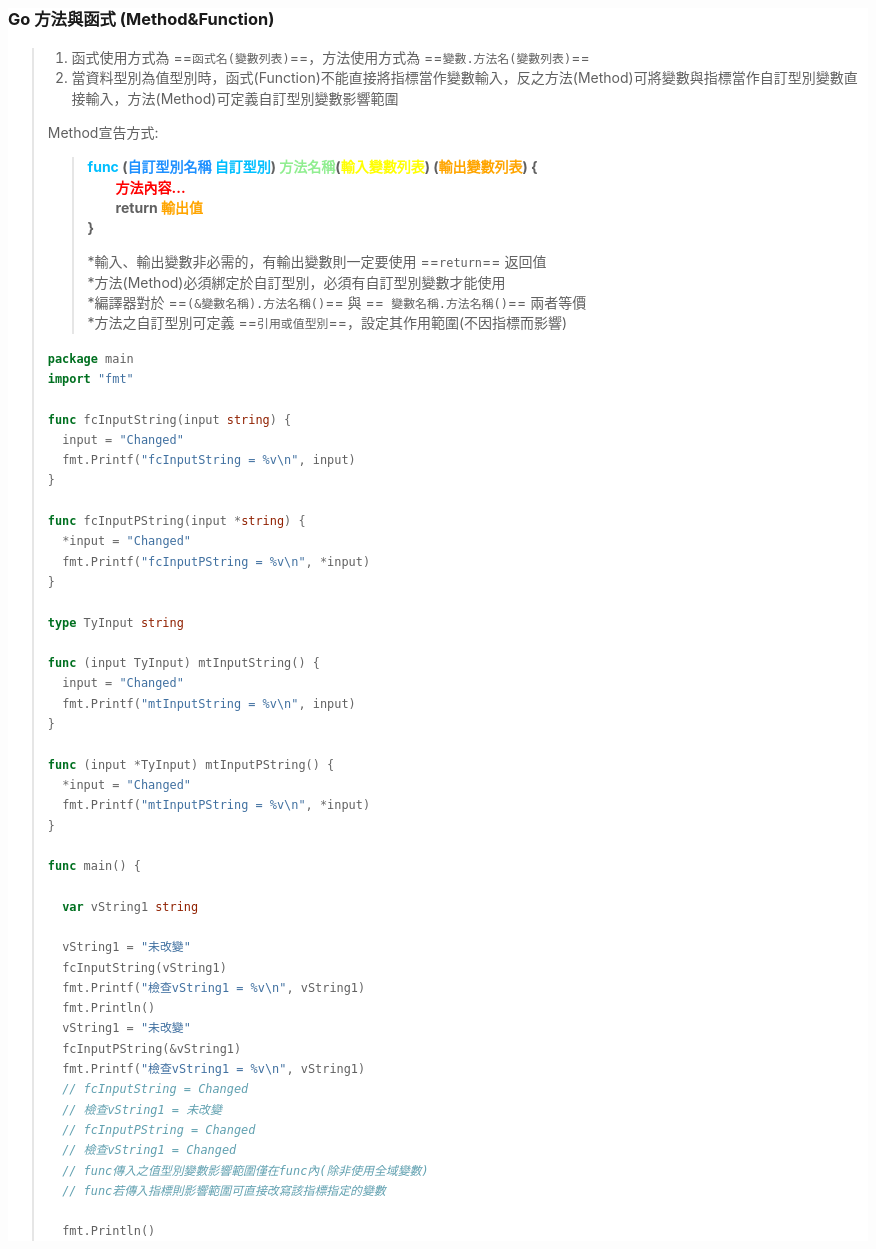
### Go 方法與函式 (Method&Function)

> 1. 函式使用方式為 ==`` 函式名(變數列表) ``==，方法使用方式為 ==`` 變數.方法名(變數列表) ``==
> 2. 當資料型別為值型別時，函式(Function)不能直接將指標當作變數輸入，反之方法(Method)可將變數與指標當作自訂型別變數直接輸入，方法(Method)可定義自訂型別變數影響範圍
> 
> Method宣告方式: 
> >  **<span style="color: DeepSkyBlue">func </span>(<span style="color: DodgerBlue">自訂型別名稱</span> <span style="color: DeepSkyBlue">自訂型別</span>) <span style="color: lightgreen">方法名稱</span>(<span style="color: yellow">輸入變數列表</span>) (<span style="color: orange">輸出變數列表</span>) {\
> ><span style="color: red">　　方法內容...</span>\
> >　　return <span style="color: orange">輸出值</span>\
> >  }**
> >  
> > *輸入、輸出變數非必需的，有輸出變數則一定要使用 ==`` return ``== 返回值\
> > *方法(Method)必須綁定於自訂型別，必須有自訂型別變數才能使用\
> > *編譯器對於 ==``(&變數名稱).方法名稱()``== 與 ==`` 變數名稱.方法名稱()``== 兩者等價\
> > *方法之自訂型別可定義 ==``引用或值型別``==，設定其作用範圍(不因指標而影響)
> 
> ```go
> package main
> import "fmt"
> 
> func fcInputString(input string) {
> 	input = "Changed"
> 	fmt.Printf("fcInputString = %v\n", input)
> }
> 
> func fcInputPString(input *string) {
> 	*input = "Changed"
> 	fmt.Printf("fcInputPString = %v\n", *input)
> }
> 
> type TyInput string
> 
> func (input TyInput) mtInputString() {
> 	input = "Changed"
> 	fmt.Printf("mtInputString = %v\n", input)
> }
> 
> func (input *TyInput) mtInputPString() {
> 	*input = "Changed"
> 	fmt.Printf("mtInputPString = %v\n", *input)
> }
> 
> func main() {
> 
> 	var vString1 string
> 
> 	vString1 = "未改變"
> 	fcInputString(vString1)
> 	fmt.Printf("檢查vString1 = %v\n", vString1)
> 	fmt.Println()
> 	vString1 = "未改變"
> 	fcInputPString(&vString1)
> 	fmt.Printf("檢查vString1 = %v\n", vString1)
> 	// fcInputString = Changed
> 	// 檢查vString1 = 未改變
> 	// fcInputPString = Changed
> 	// 檢查vString1 = Changed
> 	// func傳入之值型別變數影響範圍僅在func內(除非使用全域變數)
> 	// func若傳入指標則影響範圍可直接改寫該指標指定的變數
> 
> 	fmt.Println()